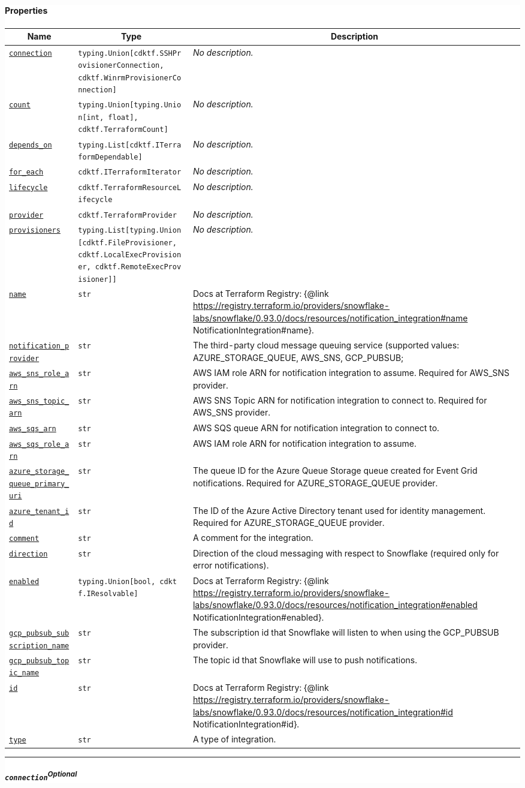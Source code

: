 ```python
```

#### Properties <a name="Properties" id="Properties"></a>

| **Name** | **Type** | **Description** |
| --- | --- | --- |
| <code><a href="#@cdktf/provider-snowflake.notificationIntegration.NotificationIntegrationConfig.property.connection">connection</a></code> | <code>typing.Union[cdktf.SSHProvisionerConnection, cdktf.WinrmProvisionerConnection]</code> | *No description.* |
| <code><a href="#@cdktf/provider-snowflake.notificationIntegration.NotificationIntegrationConfig.property.count">count</a></code> | <code>typing.Union[typing.Union[int, float], cdktf.TerraformCount]</code> | *No description.* |
| <code><a href="#@cdktf/provider-snowflake.notificationIntegration.NotificationIntegrationConfig.property.dependsOn">depends_on</a></code> | <code>typing.List[cdktf.ITerraformDependable]</code> | *No description.* |
| <code><a href="#@cdktf/provider-snowflake.notificationIntegration.NotificationIntegrationConfig.property.forEach">for_each</a></code> | <code>cdktf.ITerraformIterator</code> | *No description.* |
| <code><a href="#@cdktf/provider-snowflake.notificationIntegration.NotificationIntegrationConfig.property.lifecycle">lifecycle</a></code> | <code>cdktf.TerraformResourceLifecycle</code> | *No description.* |
| <code><a href="#@cdktf/provider-snowflake.notificationIntegration.NotificationIntegrationConfig.property.provider">provider</a></code> | <code>cdktf.TerraformProvider</code> | *No description.* |
| <code><a href="#@cdktf/provider-snowflake.notificationIntegration.NotificationIntegrationConfig.property.provisioners">provisioners</a></code> | <code>typing.List[typing.Union[cdktf.FileProvisioner, cdktf.LocalExecProvisioner, cdktf.RemoteExecProvisioner]]</code> | *No description.* |
| <code><a href="#@cdktf/provider-snowflake.notificationIntegration.NotificationIntegrationConfig.property.name">name</a></code> | <code>str</code> | Docs at Terraform Registry: {@link https://registry.terraform.io/providers/snowflake-labs/snowflake/0.93.0/docs/resources/notification_integration#name NotificationIntegration#name}. |
| <code><a href="#@cdktf/provider-snowflake.notificationIntegration.NotificationIntegrationConfig.property.notificationProvider">notification_provider</a></code> | <code>str</code> | The third-party cloud message queuing service (supported values: AZURE_STORAGE_QUEUE, AWS_SNS, GCP_PUBSUB; |
| <code><a href="#@cdktf/provider-snowflake.notificationIntegration.NotificationIntegrationConfig.property.awsSnsRoleArn">aws_sns_role_arn</a></code> | <code>str</code> | AWS IAM role ARN for notification integration to assume. Required for AWS_SNS provider. |
| <code><a href="#@cdktf/provider-snowflake.notificationIntegration.NotificationIntegrationConfig.property.awsSnsTopicArn">aws_sns_topic_arn</a></code> | <code>str</code> | AWS SNS Topic ARN for notification integration to connect to. Required for AWS_SNS provider. |
| <code><a href="#@cdktf/provider-snowflake.notificationIntegration.NotificationIntegrationConfig.property.awsSqsArn">aws_sqs_arn</a></code> | <code>str</code> | AWS SQS queue ARN for notification integration to connect to. |
| <code><a href="#@cdktf/provider-snowflake.notificationIntegration.NotificationIntegrationConfig.property.awsSqsRoleArn">aws_sqs_role_arn</a></code> | <code>str</code> | AWS IAM role ARN for notification integration to assume. |
| <code><a href="#@cdktf/provider-snowflake.notificationIntegration.NotificationIntegrationConfig.property.azureStorageQueuePrimaryUri">azure_storage_queue_primary_uri</a></code> | <code>str</code> | The queue ID for the Azure Queue Storage queue created for Event Grid notifications. Required for AZURE_STORAGE_QUEUE provider. |
| <code><a href="#@cdktf/provider-snowflake.notificationIntegration.NotificationIntegrationConfig.property.azureTenantId">azure_tenant_id</a></code> | <code>str</code> | The ID of the Azure Active Directory tenant used for identity management. Required for AZURE_STORAGE_QUEUE provider. |
| <code><a href="#@cdktf/provider-snowflake.notificationIntegration.NotificationIntegrationConfig.property.comment">comment</a></code> | <code>str</code> | A comment for the integration. |
| <code><a href="#@cdktf/provider-snowflake.notificationIntegration.NotificationIntegrationConfig.property.direction">direction</a></code> | <code>str</code> | Direction of the cloud messaging with respect to Snowflake (required only for error notifications). |
| <code><a href="#@cdktf/provider-snowflake.notificationIntegration.NotificationIntegrationConfig.property.enabled">enabled</a></code> | <code>typing.Union[bool, cdktf.IResolvable]</code> | Docs at Terraform Registry: {@link https://registry.terraform.io/providers/snowflake-labs/snowflake/0.93.0/docs/resources/notification_integration#enabled NotificationIntegration#enabled}. |
| <code><a href="#@cdktf/provider-snowflake.notificationIntegration.NotificationIntegrationConfig.property.gcpPubsubSubscriptionName">gcp_pubsub_subscription_name</a></code> | <code>str</code> | The subscription id that Snowflake will listen to when using the GCP_PUBSUB provider. |
| <code><a href="#@cdktf/provider-snowflake.notificationIntegration.NotificationIntegrationConfig.property.gcpPubsubTopicName">gcp_pubsub_topic_name</a></code> | <code>str</code> | The topic id that Snowflake will use to push notifications. |
| <code><a href="#@cdktf/provider-snowflake.notificationIntegration.NotificationIntegrationConfig.property.id">id</a></code> | <code>str</code> | Docs at Terraform Registry: {@link https://registry.terraform.io/providers/snowflake-labs/snowflake/0.93.0/docs/resources/notification_integration#id NotificationIntegration#id}. |
| <code><a href="#@cdktf/provider-snowflake.notificationIntegration.NotificationIntegrationConfig.property.type">type</a></code> | <code>str</code> | A type of integration. |

---

##### `connection`<sup>Optional</sup> <a name="connection" id="@cdktf/provider-snowflake.notificationIntegration.NotificationIntegrationConfig.property.connection"></a>
